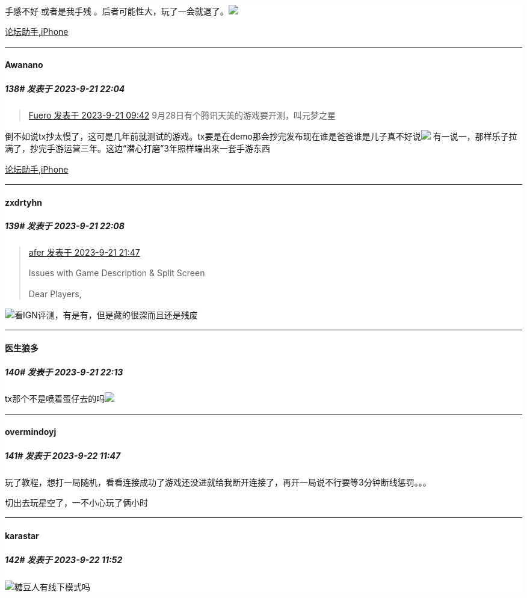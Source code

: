 手感不好 或者是我手残 。后者可能性大，玩了一会就退了。<img src="https://static.saraba1st.com/image/smiley/face2017/003.png" referrerpolicy="no-referrer">

[论坛助手,iPhone](https://bbs.saraba1st.com/2b/forum.php?mod=viewthread&amp;tid=2029836)


*****

####  Awanano  
##### 138#       发表于 2023-9-21 22:04

<blockquote><a href="httphttps://bbs.saraba1st.com/2b/forum.php?mod=redirect&amp;goto=findpost&amp;pid=62478403&amp;ptid=2152632" target="_blank">Fuero 发表于 2023-9-21 09:42</a>
9月28日有个腾讯天美的游戏要开测，叫元梦之星</blockquote>
倒不如说tx抄太慢了，这可是几年前就测试的游戏。tx要是在demo那会抄完发布现在谁是爸爸谁是儿子真不好说<img src="https://static.saraba1st.com/image/smiley/face2017/067.png" referrerpolicy="no-referrer">
有一说一，那样乐子拉满了，抄完手游运营三年。这边“潜心打磨”3年照样端出来一套手游东西

[论坛助手,iPhone](https://bbs.saraba1st.com/2b/forum.php?mod=viewthread&amp;tid=2029836)

*****

####  zxdrtyhn  
##### 139#       发表于 2023-9-21 22:08

<blockquote><a href="httphttps://bbs.saraba1st.com/2b/forum.php?mod=redirect&amp;goto=findpost&amp;pid=62486732&amp;ptid=2152632" target="_blank">afer 发表于 2023-9-21 21:47</a>

Issues with Game Description &amp; Split Screen

Dear Players,</blockquote>
<img src="https://static.saraba1st.com/image/smiley/face2017/065.png" referrerpolicy="no-referrer">看IGN评测，有是有，但是藏的很深而且还是残废

*****

####  医生狼多  
##### 140#       发表于 2023-9-21 22:13

tx那个不是喷着蛋仔去的吗<img src="https://static.saraba1st.com/image/smiley/face2017/067.png" referrerpolicy="no-referrer">


*****

####  overmindoyj  
##### 141#       发表于 2023-9-22 11:47

玩了教程，想打一局随机，看看连接成功了游戏还没进就给我断开连接了，再开一局说不行要等3分钟断线惩罚。。。

切出去玩星空了，一不小心玩了俩小时

*****

####  karastar  
##### 142#       发表于 2023-9-22 11:52

<img src="https://static.saraba1st.com/image/smiley/face2017/009.gif" referrerpolicy="no-referrer">糖豆人有线下模式吗

